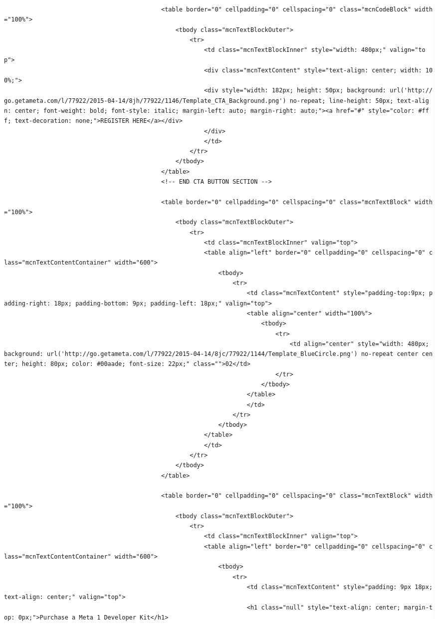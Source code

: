												<table border="0" cellpadding="0" cellspacing="0" class="mcnCodeBlock" width="100%">
													<tbody class="mcnTextBlockOuter">
														<tr>
															<td class="mcnTextBlockInner" style="width: 480px;" valign="top">
															<div class="mcnTextContent" style="text-align: center; width: 100%;">
															<div style="width: 182px; height: 50px; background: url('http://go.getameta.com/l/77922/2015-04-14/8jh/77922/1146/Template_CTA_Background.png') no-repeat; line-height: 50px; text-align: center; font-weight: bold; font-style: italic; margin-left: auto; margin-right: auto;"><a href="#" style="color: #fff; text-decoration: none;">REGISTER HERE</a></div>
															</div>
															</td>
														</tr>
													</tbody>
												</table>
												<!-- END CTA BUTTON SECTION -->

												<table border="0" cellpadding="0" cellspacing="0" class="mcnTextBlock" width="100%">
													<tbody class="mcnTextBlockOuter">
														<tr>
															<td class="mcnTextBlockInner" valign="top">
															<table align="left" border="0" cellpadding="0" cellspacing="0" class="mcnTextContentContainer" width="600">
																<tbody>
																	<tr>
																		<td class="mcnTextContent" style="padding-top:9px; padding-right: 18px; padding-bottom: 9px; padding-left: 18px;" valign="top">
																		<table align="center" width="100%">
																			<tbody>
																				<tr>
																					<td align="center" style="width: 480px; background: url('http://go.getameta.com/l/77922/2015-04-14/8jc/77922/1144/Template_BlueCircle.png') no-repeat center center; height: 80px; color: #00aade; font-size: 22px;" class="">02</td>
																				</tr>
																			</tbody>
																		</table>
																		</td>
																	</tr>
																</tbody>
															</table>
															</td>
														</tr>
													</tbody>
												</table>

												<table border="0" cellpadding="0" cellspacing="0" class="mcnTextBlock" width="100%">
													<tbody class="mcnTextBlockOuter">
														<tr>
															<td class="mcnTextBlockInner" valign="top">
															<table align="left" border="0" cellpadding="0" cellspacing="0" class="mcnTextContentContainer" width="600">
																<tbody>
																	<tr>
																		<td class="mcnTextContent" style="padding: 9px 18px; text-align: center;" valign="top">
																		<h1 class="null" style="text-align: center; margin-top: 0px;">Purchase a Meta 1 Developer Kit</h1>
